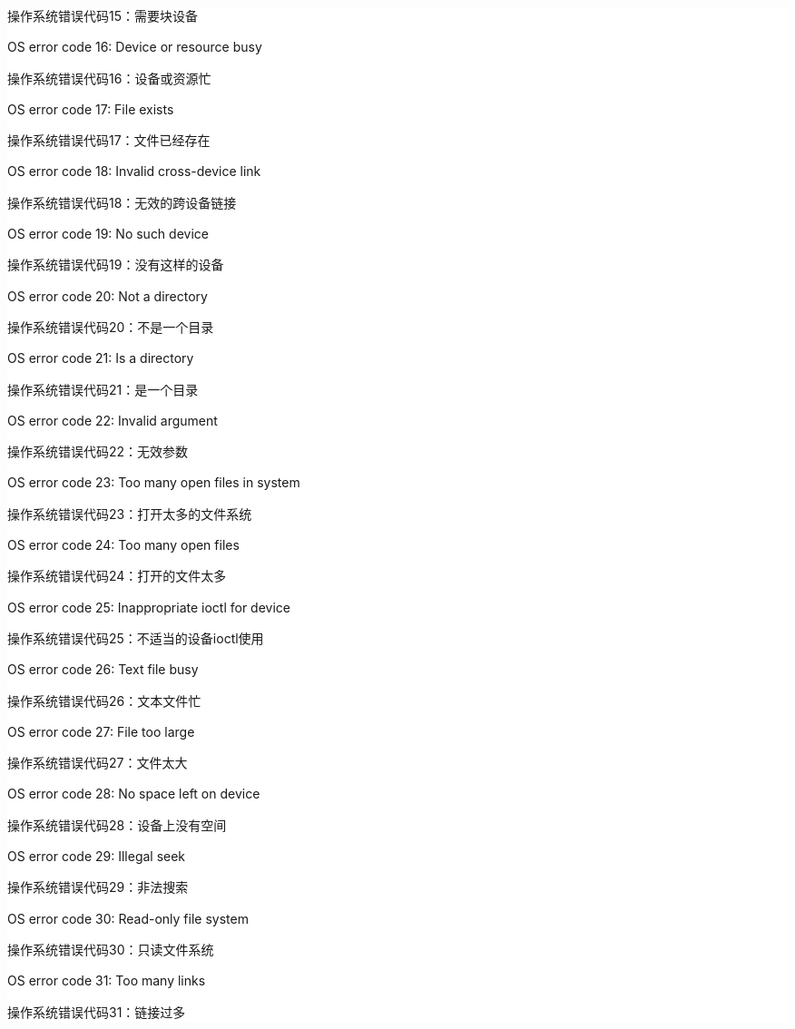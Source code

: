 操作系统错误代码15：需要块设备

OS error code 16: Device or resource busy

操作系统错误代码16：设备或资源忙

OS error code 17: File exists

操作系统错误代码17：文件已经存在

OS error code 18: Invalid cross-device link

操作系统错误代码18：无效的跨设备链接

OS error code 19: No such device

操作系统错误代码19：没有这样的设备

OS error code 20: Not a directory

操作系统错误代码20：不是一个目录

OS error code 21: Is a directory

操作系统错误代码21：是一个目录

OS error code 22: Invalid argument

操作系统错误代码22：无效参数

OS error code 23: Too many open files in system

操作系统错误代码23：打开太多的文件系统

OS error code 24: Too many open files

操作系统错误代码24：打开的文件太多

OS error code 25: Inappropriate ioctl for device

操作系统错误代码25：不适当的设备ioctl使用

OS error code 26: Text file busy

操作系统错误代码26：文本文件忙

OS error code 27: File too large

操作系统错误代码27：文件太大

OS error code 28: No space left on device

操作系统错误代码28：设备上没有空间

OS error code 29: Illegal seek

操作系统错误代码29：非法搜索

OS error code 30: Read-only file system

操作系统错误代码30：只读文件系统

OS error code 31: Too many links

操作系统错误代码31：链接过多

